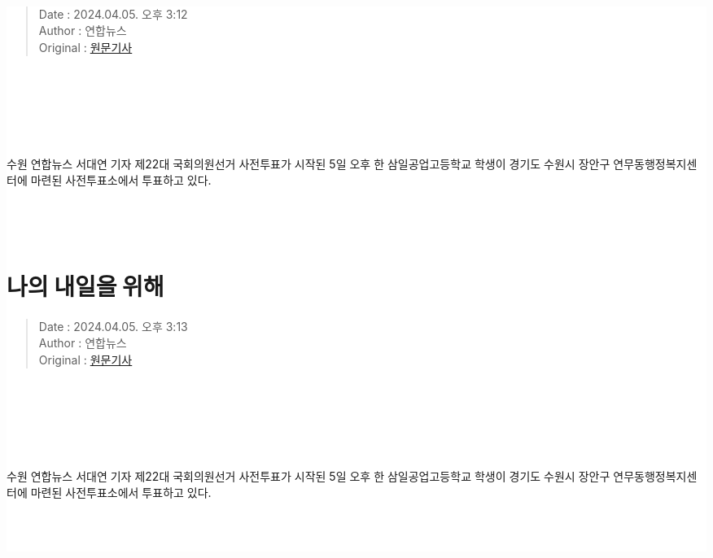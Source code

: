 > Date : 2024.04.05. 오후 3:12  
> Author : 연합뉴스  
> Original : [원문기사](https://n.news.naver.com/mnews/article/001/0014613918?sid=102)  
<br/>  
  
<img alt="" class="_LAZY_LOADING _LAZY_LOADING_INIT_HIDE" src="https://imgnews.pstatic.net/image/001/2024/04/05/PYH2024040518290001300_P4_20240405151227000.jpg?type=w647" id="img1" style="display: none;"></img>  
<br/><br/>  
  
수원 연합뉴스 서대연 기자 제22대 국회의원선거 사전투표가 시작된 5일 오후 한 삼일공업고등학교 학생이 경기도 수원시 장안구 연무동행정복지센터에 마련된 사전투표소에서 투표하고 있다.  
<br/><br/><br/>  

  
# 나의 내일을 위해  
  
> Date : 2024.04.05. 오후 3:13  
> Author : 연합뉴스  
> Original : [원문기사](https://n.news.naver.com/mnews/article/001/0014613917?sid=102)  
<br/>  
  
<img alt="" class="_LAZY_LOADING _LAZY_LOADING_INIT_HIDE" src="https://imgnews.pstatic.net/image/001/2024/04/05/PYH2024040518280001300_P4_20240405151305422.jpg?type=w647" id="img1" style="display: none;"></img>  
<br/><br/>  
  
수원 연합뉴스 서대연 기자 제22대 국회의원선거 사전투표가 시작된 5일 오후 한 삼일공업고등학교 학생이 경기도 수원시 장안구 연무동행정복지센터에 마련된 사전투표소에서 투표하고 있다.  
<br/><br/><br/>  

